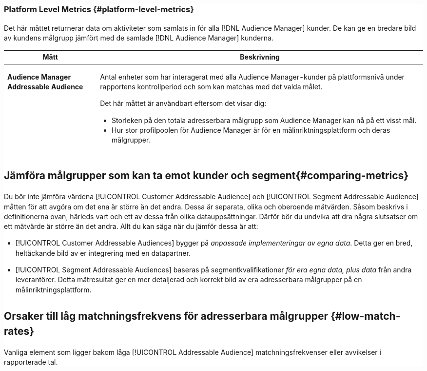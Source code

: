  </tbody> 
</table>

### Platform Level Metrics {#platform-level-metrics}

Det här måttet returnerar data om aktiviteter som samlats in för alla [!DNL Audience Manager] kunder. De kan ge en bredare bild av kundens målgrupp jämfört med de samlade [!DNL Audience Manager] kunderna.

<table id="table_B6654D9858FF46AF95B1C181D4608D26"> 
 <thead> 
  <tr> 
   <th colname="col1" class="entry"> Mått </th> 
   <th colname="col2" class="entry"> Beskrivning </th> 
  </tr> 
 </thead>
 <tbody> 
  <tr> 
   <td colname="col1"> <p> <b>Audience Manager Addressable Audience</b> </p> </td> 
   <td colname="col2"> <p>Antal enheter som har interagerat med alla Audience Manager-kunder på plattformsnivå under rapportens kontrollperiod och som kan matchas med det valda målet. </p> <p>Det här måttet är användbart eftersom det visar dig: </p> <p> 
     <ul id="ul_67A82A40C7A64457822272B45D2817FC"> 
      <li id="li_DAEFB565CE774F68AA29274A021F1E5A"> Storleken på den totala adresserbara målgrupp som <span class="keyword"> Audience Manager</span> kan nå på ett visst mål. </li> 
      <li id="li_AF26F88068CA44F7B5C4C42DE5E21055">Hur stor <span class="keyword"> profilpoolen för Audience Manager</span> är för en målinriktningsplattform och deras målgrupper. </li> 
     </ul> </p> </td> 
  </tr> 
 </tbody> 
</table>

## Jämföra målgrupper som kan ta emot kunder och segment{#comparing-metrics}

Du bör inte jämföra värdena [!UICONTROL Customer Addressable Audience] och [!UICONTROL Segment Addressable Audience] måtten för att avgöra om det ena är större än det andra. Dessa är separata, olika och oberoende mätvärden. Såsom beskrivs i definitionerna ovan, härleds vart och ett av dessa från olika datauppsättningar. Därför bör du undvika att dra några slutsatser om ett mätvärde är större än det andra. Allt du kan säga när du jämför dessa är att:

* [!UICONTROL Customer Addressable Audiences] bygger på *anpassade implementeringar av egna data*. Detta ger en bred, heltäckande bild av er integrering med en datapartner.

* [!UICONTROL Segment Addressable Audiences] baseras på segmentkvalifikationer *för era egna data, plus data* från andra leverantörer. Detta mätresultat ger en mer detaljerad och korrekt bild av era adresserbara målgrupper på en målinriktningsplattform.

## Orsaker till låg matchningsfrekvens för adresserbara målgrupper {#low-match-rates}

Vanliga element som ligger bakom låga [!UICONTROL Addressable Audience] matchningsfrekvenser eller avvikelser i rapporterade tal.
